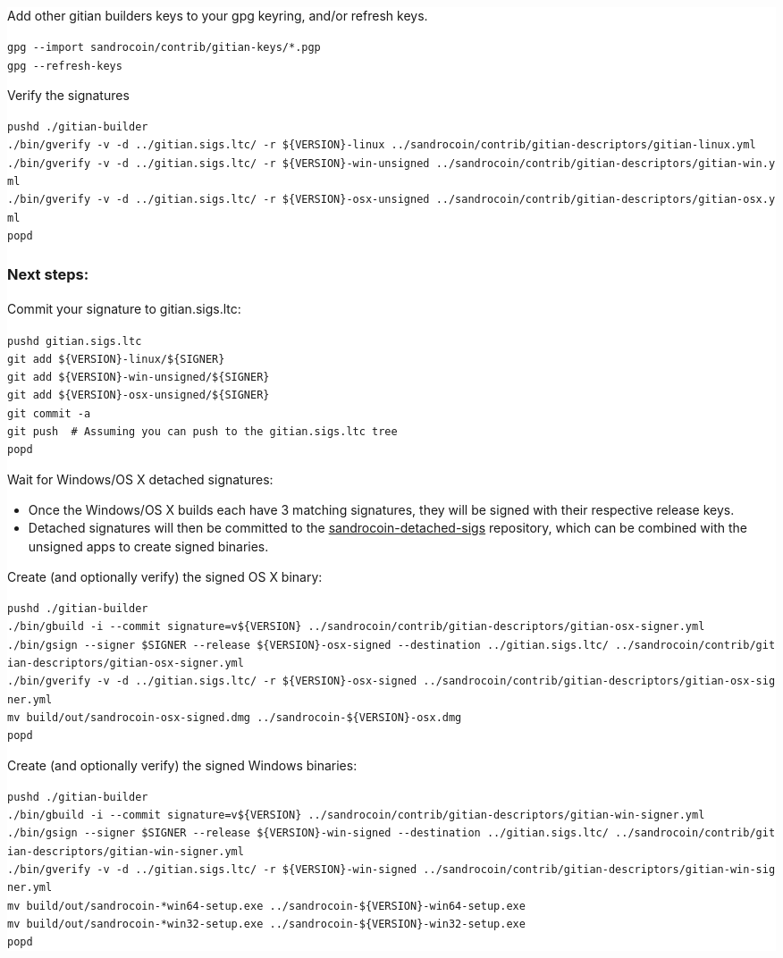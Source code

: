 Add other gitian builders keys to your gpg keyring, and/or refresh keys.

    gpg --import sandrocoin/contrib/gitian-keys/*.pgp
    gpg --refresh-keys

Verify the signatures

    pushd ./gitian-builder
    ./bin/gverify -v -d ../gitian.sigs.ltc/ -r ${VERSION}-linux ../sandrocoin/contrib/gitian-descriptors/gitian-linux.yml
    ./bin/gverify -v -d ../gitian.sigs.ltc/ -r ${VERSION}-win-unsigned ../sandrocoin/contrib/gitian-descriptors/gitian-win.yml
    ./bin/gverify -v -d ../gitian.sigs.ltc/ -r ${VERSION}-osx-unsigned ../sandrocoin/contrib/gitian-descriptors/gitian-osx.yml
    popd

### Next steps:

Commit your signature to gitian.sigs.ltc:

    pushd gitian.sigs.ltc
    git add ${VERSION}-linux/${SIGNER}
    git add ${VERSION}-win-unsigned/${SIGNER}
    git add ${VERSION}-osx-unsigned/${SIGNER}
    git commit -a
    git push  # Assuming you can push to the gitian.sigs.ltc tree
    popd

Wait for Windows/OS X detached signatures:

- Once the Windows/OS X builds each have 3 matching signatures, they will be signed with their respective release keys.
- Detached signatures will then be committed to the [sandrocoin-detached-sigs](https://github.com/sandrocoin-project/sandrocoin-detached-sigs) repository, which can be combined with the unsigned apps to create signed binaries.

Create (and optionally verify) the signed OS X binary:

    pushd ./gitian-builder
    ./bin/gbuild -i --commit signature=v${VERSION} ../sandrocoin/contrib/gitian-descriptors/gitian-osx-signer.yml
    ./bin/gsign --signer $SIGNER --release ${VERSION}-osx-signed --destination ../gitian.sigs.ltc/ ../sandrocoin/contrib/gitian-descriptors/gitian-osx-signer.yml
    ./bin/gverify -v -d ../gitian.sigs.ltc/ -r ${VERSION}-osx-signed ../sandrocoin/contrib/gitian-descriptors/gitian-osx-signer.yml
    mv build/out/sandrocoin-osx-signed.dmg ../sandrocoin-${VERSION}-osx.dmg
    popd

Create (and optionally verify) the signed Windows binaries:

    pushd ./gitian-builder
    ./bin/gbuild -i --commit signature=v${VERSION} ../sandrocoin/contrib/gitian-descriptors/gitian-win-signer.yml
    ./bin/gsign --signer $SIGNER --release ${VERSION}-win-signed --destination ../gitian.sigs.ltc/ ../sandrocoin/contrib/gitian-descriptors/gitian-win-signer.yml
    ./bin/gverify -v -d ../gitian.sigs.ltc/ -r ${VERSION}-win-signed ../sandrocoin/contrib/gitian-descriptors/gitian-win-signer.yml
    mv build/out/sandrocoin-*win64-setup.exe ../sandrocoin-${VERSION}-win64-setup.exe
    mv build/out/sandrocoin-*win32-setup.exe ../sandrocoin-${VERSION}-win32-setup.exe
    popd
